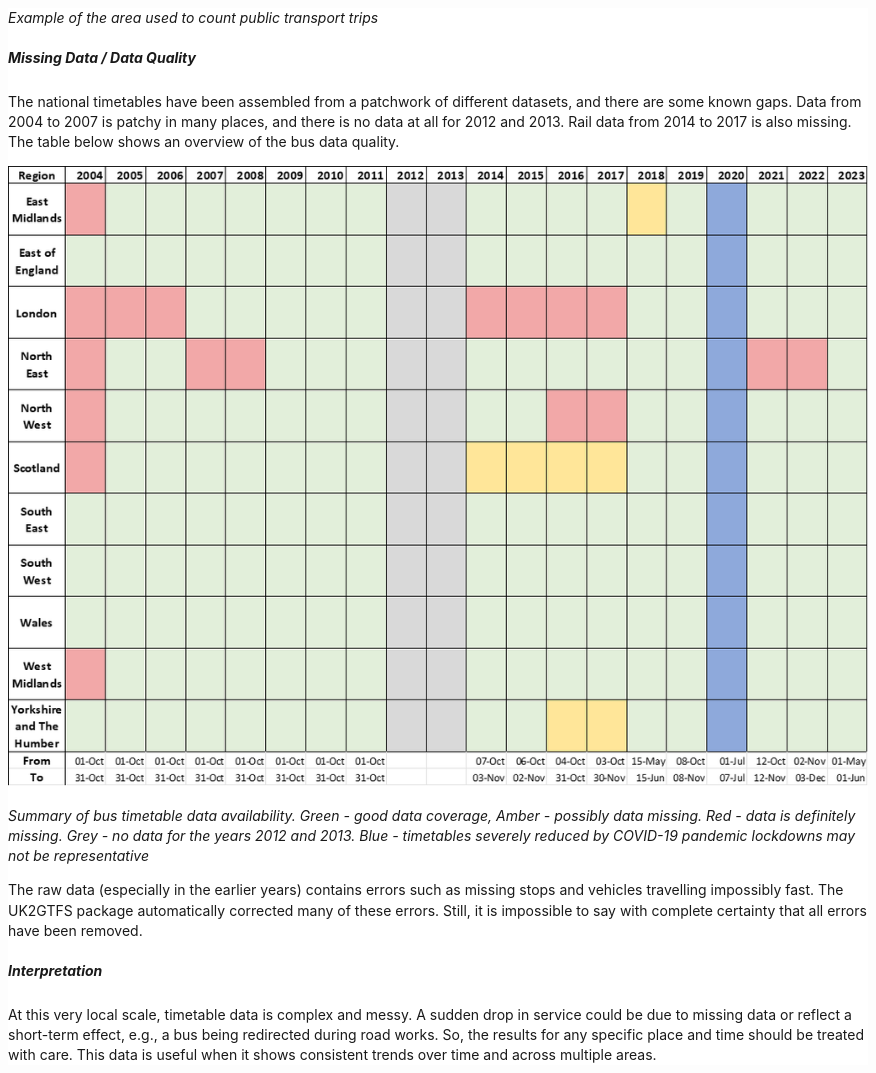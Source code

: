 *Example of the area used to count public transport trips*

##### Missing Data / Data Quality

The national timetables have been assembled from a patchwork of different datasets, and there are some known gaps. Data from 2004 to 2007 is patchy in many places, and there is no data at all for 2012 and 2013. Rail data from 2014 to 2017 is also missing. The table below shows an overview of the bus data quality.

![Timetable missing data](/images/manual/transport_bus_data.png)

*Summary of bus timetable data availability. Green - good data coverage, Amber - possibly data missing. Red - data is definitely missing. Grey - no data for the years 2012 and 2013. Blue - timetables severely reduced by COVID-19 pandemic lockdowns may not be representative*

The raw data (especially in the earlier years) contains errors such as missing stops and vehicles travelling impossibly fast. The UK2GTFS package automatically corrected many of these errors. Still, it is impossible to say with complete certainty that all errors have been removed.

##### Interpretation

At this very local scale, timetable data is complex and messy. A sudden drop in service could be due to missing data or reflect a short-term effect, e.g., a bus being redirected during road works. So, the results for any specific place and time should be treated with care. This data is useful when it shows consistent trends over time and across multiple areas. 

